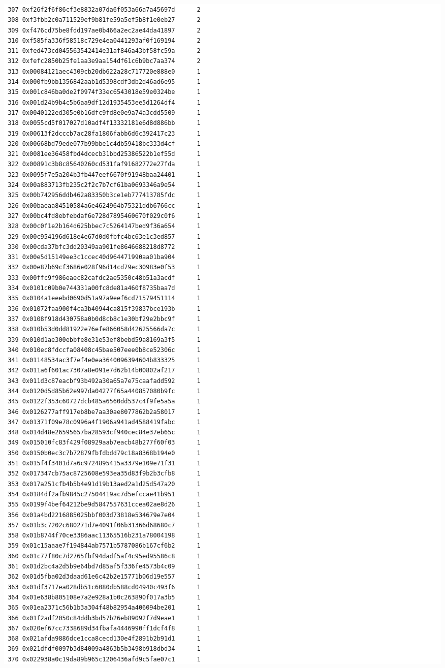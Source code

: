      307 0xf26f2f6f86cf3e8832a07da6f053a66a7a45697d      2
     308 0xf3fbb2c0a711529ef9b81fe59a5ef5b8f1e0eb27      2
     309 0xf476cd75be8fdd197ae0b466a2ec2ae44da41897      2
     310 0xf585fa336f58518c729e4ea0441293af0f169194      2
     311 0xfed473cd045563542414e31af846a43bf58fc59a      2
     312 0xfefc2850b25fe1aa3e9aa154df61c6b9bc7aa374      2
     313 0x00084121aec4309cb20db622a28c717720e888e0      1
     314 0x000fb9bb1356842aab1d5398cdf3db2d46ad6e95      1
     315 0x001c846ba0de2f0974f33ec6543018e59e0324be      1
     316 0x001d24b9b4c5b6aa9df12d1935453ee5d1264df4      1
     317 0x0040122ed305e0b16dfc9fd8e0e9a74a3cdd5509      1
     318 0x0055cd5f017027d10adf4f13332181e6d8d886bb      1
     319 0x00613f2dcccb7ac28fa1806fabb6d6c392417c23      1
     320 0x00668bd79ede077b99bbe1c4db59418bc333d4cf      1
     321 0x0081ee36458fbd4dcecb31bbd25386522b1ef55d      1
     322 0x00891c3b8c85640260cd531faf91682772e27fda      1
     323 0x0095f7e5a204b3fb447eef6670f91948baa24401      1
     324 0x00a883713fb235c2f2c7b7cf61ba0693346a9e54      1
     325 0x00b742956ddb462a83350b3ce1eb777413785fdc      1
     326 0x00baeaa84510584a6e4624964b75321ddb6766cc      1
     327 0x00bc4fd8ebfebdaf6e728d7895460670f029c0f6      1
     328 0x00c0f1e2b164d625bbec7c5264147bed9f36a654      1
     329 0x00c954196d618e4e67d0d0fbfc4bc63e1c3ed857      1
     330 0x00cda37bfc3dd20349aa901fe8646688218d8772      1
     331 0x00e5d15149ee3c1ccec40d964471990aa01ba904      1
     332 0x00e87b69cf3686e028f96d14cd79ec30983e0f53      1
     333 0x00ffc9f986eaec82cafdc2ae5350c48b51a3acdf      1
     334 0x0101c09b0e744331a00fc8de81a460f8735baa7d      1
     335 0x0104a1eeebd0690d51a97a9eef6cd71579451114      1
     336 0x01072faa900f4ca3b40944ca815f39837bce193b      1
     337 0x0108f918d430758a0b0d8cb8c1e30bf29e2bbc9f      1
     338 0x010b53d0dd81922e76efe866058d42625566da7c      1
     339 0x010d1ae300ebbfe8e31e53ef8bebd59a8169a3f5      1
     340 0x010ec8fdccfa08408c45bae507eee0b8ce52306c      1
     341 0x01148534ac3f7ef4e0ea3640096394604b833325      1
     342 0x011a6f601ac7307a8e091e7d62b14b00802af217      1
     343 0x011d3c87eacbf93b492a30a65a7e75caafadd592      1
     344 0x0120d5d85b62e997da04277f65a440857080b9fc      1
     345 0x0122f353c60727dcb485a6560dd537c4f9fe5a5a      1
     346 0x0126277aff917eb8be7aa30ae8077862b2a58017      1
     347 0x01371f09e78c0996a4f1906a941ad4588419fabc      1
     348 0x014d48e26595657ba28593cf940cec84e37eb65c      1
     349 0x015010fc83f429f08929aab7eacb48b277f60f03      1
     350 0x0150b0ec3c7b72879fbfdbdd79c18a8368b194e0      1
     351 0x015f4f3401d7a6c9724895415a3379e109e71f31      1
     352 0x017347cb75ac8725608e593ea35d83f9b2b3cfb8      1
     353 0x017a251cfb4b5b4e91d19b13aed2a1d25d547a20      1
     354 0x0184df2afb9845c27504419ac7d5efccae41b951      1
     355 0x0199f4bef64212be9d5847557631ccea02ae8d26      1
     356 0x01a4bd2216885025bbf003d73818e534679e7e04      1
     357 0x01b3c7202c680271d7e4091f06b31366d68680c7      1
     358 0x01b8744f70ce3386aac11365516b231a78004198      1
     359 0x01c15aaae7f194844ab7571b5787086b167cf6b2      1
     360 0x01c77f80c7d2765fbf94dadf5af4c95ed95586c8      1
     361 0x01d2bc4a2d5b9e64bd7d85af5f336fe4573b4c09      1
     362 0x01d5fba02d3daad61e6c42b2e15771b06d19e557      1
     363 0x01df3717ea028db51c6080db588cd04940c493f6      1
     364 0x01e638b805108e7a2e928a1b0c263890f017a3b5      1
     365 0x01ea2371c56b1b3a304f48b82954a406094be201      1
     366 0x01f2adf2050c84ddb3bd57b26eb89092f7d9eae1      1
     367 0x020ef67cc7338689d34fbafa4446990ff1dcf4f8      1
     368 0x021afda9886dce1cca8cecd130e4f2891b2b91d1      1
     369 0x021dfdf0097b3d84009a4863b5b3498b918dbd34      1
     370 0x022938a0c19da89b965c1206436afd9c5fae07c1      1